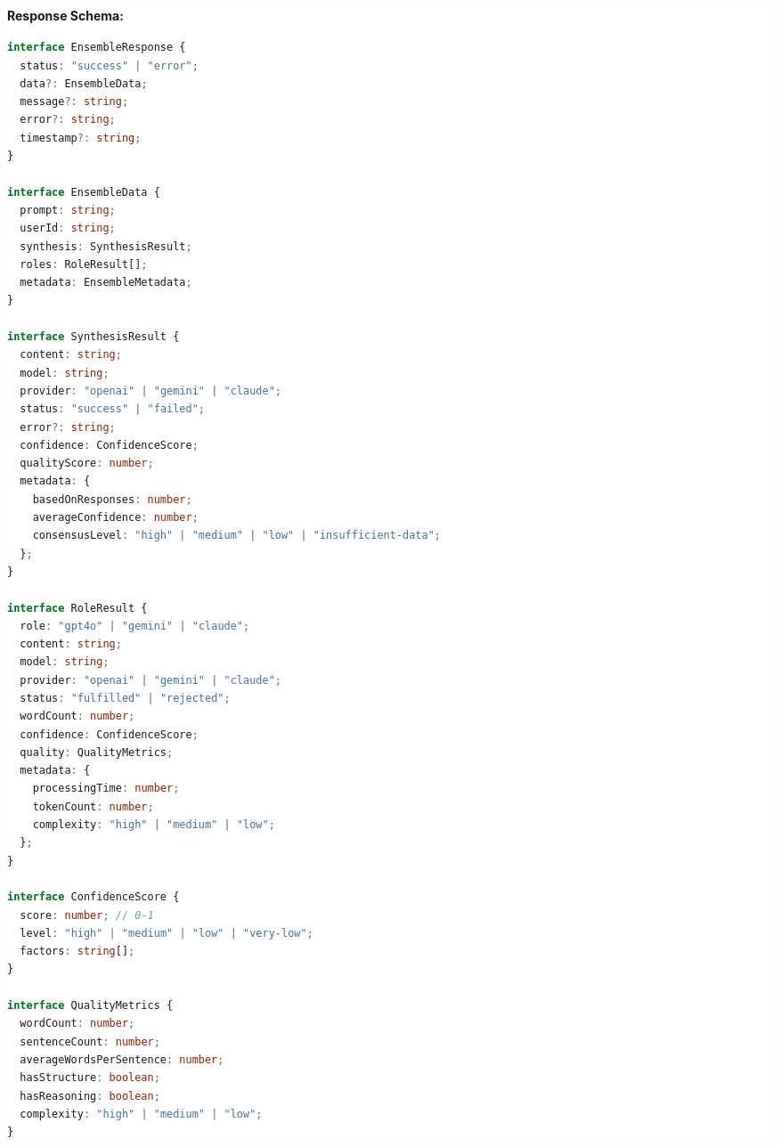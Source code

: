 **Response Schema:**
```typescript
interface EnsembleResponse {
  status: "success" | "error";
  data?: EnsembleData;
  message?: string;
  error?: string;
  timestamp?: string;
}

interface EnsembleData {
  prompt: string;
  userId: string;
  synthesis: SynthesisResult;
  roles: RoleResult[];
  metadata: EnsembleMetadata;
}

interface SynthesisResult {
  content: string;
  model: string;
  provider: "openai" | "gemini" | "claude";
  status: "success" | "failed";
  error?: string;
  confidence: ConfidenceScore;
  qualityScore: number;
  metadata: {
    basedOnResponses: number;
    averageConfidence: number;
    consensusLevel: "high" | "medium" | "low" | "insufficient-data";
  };
}

interface RoleResult {
  role: "gpt4o" | "gemini" | "claude";
  content: string;
  model: string;
  provider: "openai" | "gemini" | "claude";
  status: "fulfilled" | "rejected";
  wordCount: number;
  confidence: ConfidenceScore;
  quality: QualityMetrics;
  metadata: {
    processingTime: number;
    tokenCount: number;
    complexity: "high" | "medium" | "low";
  };
}

interface ConfidenceScore {
  score: number; // 0-1
  level: "high" | "medium" | "low" | "very-low";
  factors: string[];
}

interface QualityMetrics {
  wordCount: number;
  sentenceCount: number;
  averageWordsPerSentence: number;
  hasStructure: boolean;
  hasReasoning: boolean;
  complexity: "high" | "medium" | "low";
}

```